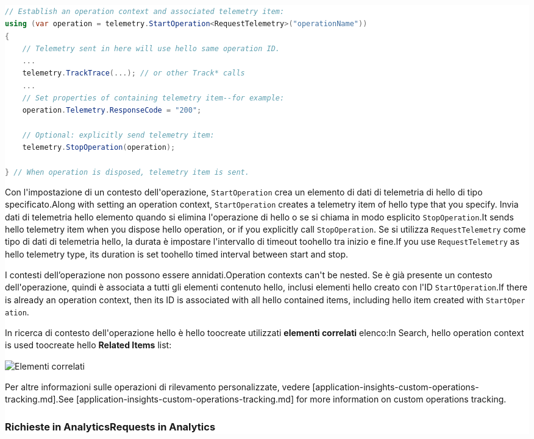 ```C#
// Establish an operation context and associated telemetry item:
using (var operation = telemetry.StartOperation<RequestTelemetry>("operationName"))
{
    // Telemetry sent in here will use hello same operation ID.
    ...
    telemetry.TrackTrace(...); // or other Track* calls
    ...
    // Set properties of containing telemetry item--for example:
    operation.Telemetry.ResponseCode = "200";

    // Optional: explicitly send telemetry item:
    telemetry.StopOperation(operation);

} // When operation is disposed, telemetry item is sent.
```

<span data-ttu-id="765f6-247">Con l'impostazione di un contesto dell'operazione, `StartOperation` crea un elemento di dati di telemetria di hello di tipo specificato.</span><span class="sxs-lookup"><span data-stu-id="765f6-247">Along with setting an operation context, `StartOperation` creates a telemetry item of hello type that you specify.</span></span> <span data-ttu-id="765f6-248">Invia dati di telemetria hello elemento quando si elimina l'operazione di hello o se si chiama in modo esplicito `StopOperation`.</span><span class="sxs-lookup"><span data-stu-id="765f6-248">It sends hello telemetry item when you dispose hello operation, or if you explicitly call `StopOperation`.</span></span> <span data-ttu-id="765f6-249">Se si utilizza `RequestTelemetry` come tipo di dati di telemetria hello, la durata è impostare l'intervallo di timeout toohello tra inizio e fine.</span><span class="sxs-lookup"><span data-stu-id="765f6-249">If you use `RequestTelemetry` as hello telemetry type, its duration is set toohello timed interval between start and stop.</span></span>

<span data-ttu-id="765f6-250">I contesti dell’operazione non possono essere annidati.</span><span class="sxs-lookup"><span data-stu-id="765f6-250">Operation contexts can't be nested.</span></span> <span data-ttu-id="765f6-251">Se è già presente un contesto dell'operazione, quindi è associata a tutti gli elementi contenuto hello, inclusi elementi hello creato con l'ID `StartOperation`.</span><span class="sxs-lookup"><span data-stu-id="765f6-251">If there is already an operation context, then its ID is associated with all hello contained items, including hello item created with `StartOperation`.</span></span>

<span data-ttu-id="765f6-252">In ricerca di contesto dell'operazione hello è hello toocreate utilizzati **elementi correlati** elenco:</span><span class="sxs-lookup"><span data-stu-id="765f6-252">In Search, hello operation context is used toocreate hello **Related Items** list:</span></span>

![Elementi correlati](./media/app-insights-api-custom-events-metrics/21.png)

<span data-ttu-id="765f6-254">Per altre informazioni sulle operazioni di rilevamento personalizzate, vedere [application-insights-custom-operations-tracking.md].</span><span class="sxs-lookup"><span data-stu-id="765f6-254">See [application-insights-custom-operations-tracking.md] for more information on custom operations tracking.</span></span>

### <a name="requests-in-analytics"></a><span data-ttu-id="765f6-255">Richieste in Analytics</span><span class="sxs-lookup"><span data-stu-id="765f6-255">Requests in Analytics</span></span> 
